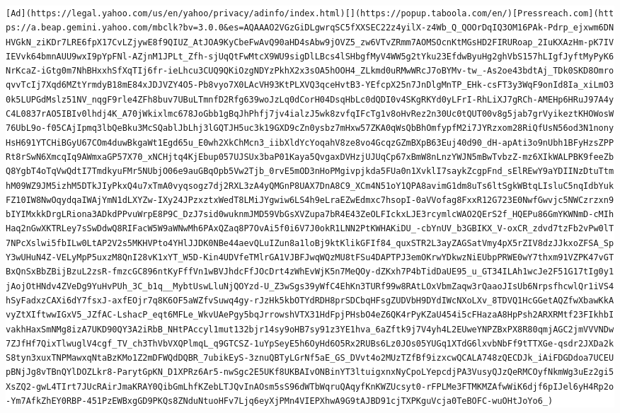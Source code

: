     [Ad](https://legal.yahoo.com/us/en/yahoo/privacy/adinfo/index.html)[](https://popup.taboola.com/en/)[Pressreach.com](https://a.beap.gemini.yahoo.com/mbclk?bv=3.0.0&es=AQAAAO2VGzGiDLgwrqSC5fXXSEC22z4yilX-z4Wb_Q_QOOrDqIQ3OM16PAk-Pdrp_ejxwm6DNHVGkN_ziKDr7LRE6fpX17CvLZjywE8f9QIUZ_AtJOA9KyCbeFwAvQ90aHD4sAbw9jOVZ5_zw6VTvZRmm7AOMSOcnKtMGsHD2FIRURoap_2IuKXAzHm-pK7IVIEVvk64bmnAUU9wxI9pYpFNl-AZjnM1JPLt_Zfh-sjUqQtFwMtcX9WU9sigDlLBcs4lSHbgfMyV4WW5g2tYku23EfdwByuHg2ghVbS157hLIgfJyftMyPyK6NrKcaZ-iGtg0m7NhBHxxhSfXqTIj6fr-ieLhcu3CUQ9QKiOzgNDYzPkhX2x3sOA5hOOH4_ZLkmd0uRMwWRcJ7oBYMv-tw_-As2oe43bdtAj_TDk0SKD8OmroqvvTcIj7Xqd6MZtYrmdyB18mE84xJDJVZY4O5-Pb8vyo7X0LAcVH93KtPLXVQ3qceHvtB3-YEfcpX25n7JnDlgMnTP_EHk-csFT3y3WqF9onId8Ia_xiLmO30k5LUPGdMslz51NV_nqgF9rle4ZFh8buv7UBuLTmnfD2Rfg639woJzLq0dCorH04DsqHbLc0dQDI0v4SKgRKYd0yLFrI-RhLiXJ7gRCh-AMEHp6HRuJ97A4yC4L0837rAO5IBIv0lhdj4K_A70jWkixlmc678JoGbb1gBqJhPhfj7jv4ialzJ5wk8zvfqIFcTg1v8oHvRez2n30Uc0tQUT00v8g5jab7grVyikeztKHOWosW76UbL9o-f05CAjIpmq3lbQeBku3McSQablJbLhj3lGQTJH5uc3k19GXD9cZn0ysbz7mHxw57ZKA0qWsQbBhOmfypfM2i7JYRzxom28RiQfUsN56od3N1nonyHsH691YTCHiBGyU67COm4duwBkgaWt1Egd65u_E0wh2XkChMcn3_iibXldYcYoqahV8ze8vo4GcqzGZmBXpB63Euj40d90_dH-apAti3o9nUbh1BFyHzsZPPRt8rSwN6XmcqIq9AWmxaGP57X70_xNCHjtq4KjEbup057UJSUx3baP01Kaya5QvgaxDVHzjUJUqCp67xBmW8nLnzYWJN5mBwTvbzZ-mz6XIkWALPBK9feeZbQ8YgbT4oTqVwQdtI7TmdkyuFMr5NUbjO06e9auGBqOpb5Vw2Tjb_0rvE5mOD3nHoPMgivpjkda5FUa0n1XvklI7saykZcgpFnd_sElREwY9aYDIINzDtuTtmhM09WZ9JM5izhM5DTkJIyPkxQ4u7xTmA0vyqsogz7dj2RXL3zA4yQMGnP8UAX7DnA8C9_XCm4N51oY1QPA8avimG1dm8uTs6ltSgkWBtqLIsluC5nqIdbYukFZ10IW8NwOqydqaIWAjYmN1dLXYZw-IXy24JPzxztxWedT8LMiJYgwiw6LS4h9eLraEZwEdmxc7hsopI-0aVVofag8FxxR12G723E0NwfGwvjc5NWCzrzxn9bIYIMxkkDrgLRiona3ADkdPPvuWrpE8P9C_DzJ7sid0wuknmJMD59VbGsXVZupa7bR4E43ZeOLFIckxLJE3rcymlcWAO2QErS2f_HQEPu86GmYKWNmD-cMIhHaq2nGwXKTRLey7sSwDdwQ8RIFacW5W9aWNwMh6PAxQZaq8P7OvAi5f0i6V7J0okR1LNN2PtKWHAKiDU_-cbYnUV_b3GBIKX_V-oxCR_zdvd7tzFb2vPw0lT7NPcXslwi5fbILw0LtAP2V2s5MKHVPto4YHlJJDK0NBe44aevQLuIZun8a1loBj9ktKlikGFIf84_quxSTR2L3ayZAGSatVmy4pX5rZIV8dzJJkxoZFSA_SpY3wUHuN4Z-VELyMpP5uxzM8QnI28vK1xYT_W5D-Kin4UDVfeTMlrGA1VJBFJwqWQzMU8tFSu4DAPTPJ3emOKrwYDkwzNiEUbpPRWE0wY7thxm91VZPK47vGTBxQnSxBbZBijBzuL2zsR-fmzcGC896ntKyFffVn1wBVJhdcFfJOcDrt4zWhEvWjK5n7MeQOy-dZKxh7P4bTidDaUE95_u_GT34ILAh1wcJe2F51G17tIg0y1jAojOtHNdv4ZVeDg9YuHvPUh_3C_b1q__MybtUswLluNjQOYzd-U_Z3wSgs39yWfC4EhKn3TURf99w8RAtLOxVbmZaqw3rQaaoJIsUb6NrpsfhcwlQr1iVS4hSyFadxzCAXi6dY7fsxJ-axfEOjr7q8K6OF5aWZfvSuwq4gy-rJzHk5kbOTYdRDH8prSDCbqHFsgZUDVbH9DYdIWcNXoLXv_8TDVQ1HcGGetAQZfwXbawKkAvyZtXIftwwIGxV5_JZfAC-LshacP_eqt6MFLe_WkvUAePgy5bqJrrowshVTX31HdFpjPHsbO4eZ6QK4rPyKZaU454i5cFHazaA8HpPsh2ARXRMtf23FIkhbIvakhHaxSmNMg8izA7UKD90QY3A2iRbB_NHtPAccyl1mut132bjr14sy9oHB7sy91z3YE1hva_6aZftk9j7V4yh4L2EUweYNPZBxPX8R80qmjAGC2jmVVVNDw7ZJfHf7QixTlwuglV4cgf_TV_ch3ThVbVXQPlmqL_q9GTCSZ-1uYpSeyE5h6OyHd6O5Rx2RUBs6Lz0JOs05YUGq1XTdG6lxvbNbFf9tTTXGe-qsdr2JXDa2kS8tyn3xuxTNPMawxqNtaBzKMo1Z2mDFWQdDQBR_7ubikEyS-3znuQBTyLGrNf5aE_GS_DVvt4o2MUzTZfBf9izxcwQCALA748zQECDJk_iAiFDGDdoa7UCEUpBNjJg8vTBnQYlDOZLkr8-ParytGpKN_D1XPRz6Ar5-nwSgc2E5UKf8UKBAIvONBinYT3ltuigxnxNyCpoLYepcdjPA3VusyQJzQeRMCOyfNkmWg3uEz2gi5XsZQ2-gwL4TIrt7JUcRAirJmaKRAY0QibGmLhfKZebLTJQvInAOsm5sS96dWTbWqruQAqyfKnKWZUcsyt0-rFPLMe3FTMKMZAfwWiK6djf6pIJel6yH4Rp2o-Ym7AfkZhEY0RBP-451PzEWBxgGD9PKQs8ZNduNtuoHFv7Ljq6eyXjPMn4VIEPXhwA9G9tAJBD91cjTXPKguVcja0TeBOFC-wuOHtJoYo6_)
    